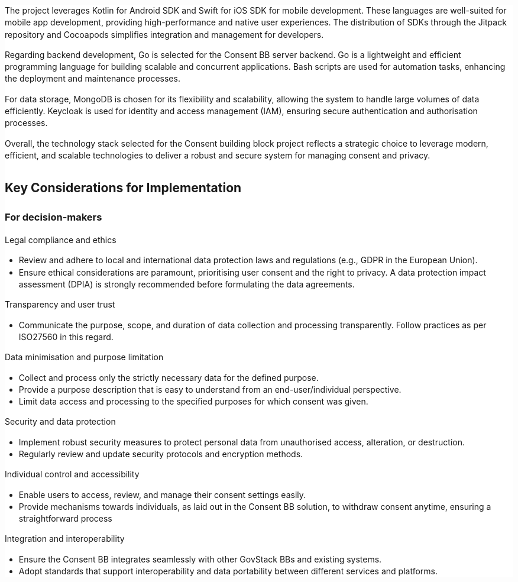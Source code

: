 The project leverages Kotlin for Android SDK and Swift for iOS SDK for mobile development. These languages are well-suited for mobile app development, providing high-performance and native user experiences. The distribution of SDKs through the Jitpack repository and Cocoapods simplifies integration and management for developers.&#x20;

Regarding backend development, Go is selected for the Consent BB server backend. Go is a lightweight and efficient programming language for building scalable and concurrent applications. Bash scripts are used for automation tasks, enhancing the deployment and maintenance processes.

For data storage, MongoDB is chosen for its flexibility and scalability, allowing the system to handle large volumes of data efficiently. Keycloak is used for identity and access management (IAM), ensuring secure authentication and authorisation processes.&#x20;

Overall, the technology stack selected for the Consent building block project reflects a strategic choice to leverage modern, efficient, and scalable technologies to deliver a robust and secure system for managing consent and privacy.

## Key Considerations for Implementation

### For decision-makers

Legal compliance and ethics

* Review and adhere to local and international data protection laws and regulations (e.g., GDPR in the European Union).
* Ensure ethical considerations are paramount, prioritising user consent and the right to privacy. A data protection impact assessment (DPIA) is strongly recommended before formulating the data agreements.

Transparency and user trust

* Communicate the purpose, scope, and duration of data collection and processing transparently. Follow practices as per ISO27560 in this regard.&#x20;

Data minimisation and purpose limitation

* Collect and process only the strictly necessary data for the defined purpose.
* Provide a purpose description that is easy to understand from an end-user/individual perspective.
* Limit data access and processing to the specified purposes for which consent was given.

Security and data protection

* Implement robust security measures to protect personal data from unauthorised access, alteration, or destruction.
* Regularly review and update security protocols and encryption methods.

Individual control and accessibility

* Enable users to access, review, and manage their consent settings easily.
* Provide mechanisms towards individuals, as laid out in the Consent BB solution, to withdraw consent anytime, ensuring a straightforward process

Integration and interoperability

* Ensure the Consent BB integrates seamlessly with other GovStack BBs and existing systems.
* Adopt standards that support interoperability and data portability between different services and platforms.
